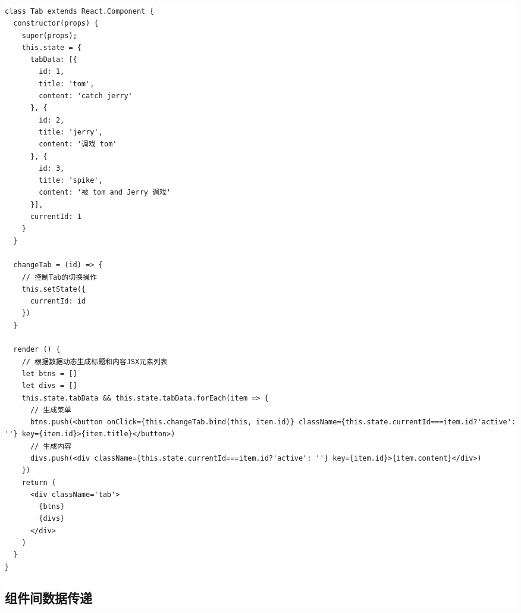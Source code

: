 ```
class Tab extends React.Component {
  constructor(props) {
    super(props);
    this.state = {
      tabData: [{
        id: 1,
        title: 'tom',
        content: 'catch jerry'
      }, {
        id: 2,
        title: 'jerry',
        content: '调戏 tom'
      }, {
        id: 3,
        title: 'spike',
        content: '被 tom and Jerry 调戏'
      }],
      currentId: 1
    }
  }
  
  changeTab = (id) => {
    // 控制Tab的切换操作
    this.setState({
      currentId: id
    })
  }

  render () {
    // 根据数据动态生成标题和内容JSX元素列表
    let btns = []
    let divs = []
    this.state.tabData && this.state.tabData.forEach(item => {
      // 生成菜单
      btns.push(<button onClick={this.changeTab.bind(this, item.id)} className={this.state.currentId===item.id?'active': ''} key={item.id}>{item.title}</button>)
      // 生成内容
      divs.push(<div className={this.state.currentId===item.id?'active': ''} key={item.id}>{item.content}</div>)
    })
    return (
      <div className='tab'>
        {btns}
        {divs}
      </div>
    )
  }
}
```

## 组件间数据传递
